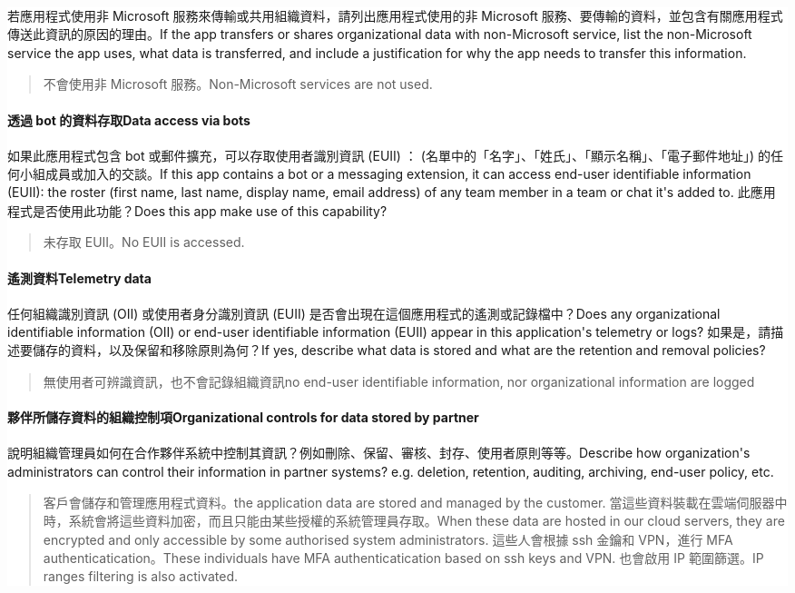 <span data-ttu-id="27c21-131">若應用程式使用非 Microsoft 服務來傳輸或共用組織資料，請列出應用程式使用的非 Microsoft 服務、要傳輸的資料，並包含有關應用程式傳送此資訊的原因的理由。</span><span class="sxs-lookup"><span data-stu-id="27c21-131">If the app transfers or shares organizational data with non-Microsoft service, list the non-Microsoft service the app uses, what data is transferred, and include a justification for why the app needs to transfer this information.</span></span>

><span data-ttu-id="27c21-132">不會使用非 Microsoft 服務。</span><span class="sxs-lookup"><span data-stu-id="27c21-132">Non-Microsoft services are not used.</span></span>

#### <a name="data-access-via-bots"></a><span data-ttu-id="27c21-133">透過 bot 的資料存取</span><span class="sxs-lookup"><span data-stu-id="27c21-133">Data access via bots</span></span>

<span data-ttu-id="27c21-134">如果此應用程式包含 bot 或郵件擴充，可以存取使用者識別資訊 (EUII) ： (名單中的「名字」、「姓氏」、「顯示名稱」、「電子郵件地址」) 的任何小組成員或加入的交談。</span><span class="sxs-lookup"><span data-stu-id="27c21-134">If this app contains a bot or a messaging extension, it can access end-user identifiable information (EUII): the roster (first name, last name, display name, email address) of any team member in a team or chat it's added to.</span></span> <span data-ttu-id="27c21-135">此應用程式是否使用此功能？</span><span class="sxs-lookup"><span data-stu-id="27c21-135">Does this app make use of this capability?</span></span>

><span data-ttu-id="27c21-136">未存取 EUII。</span><span class="sxs-lookup"><span data-stu-id="27c21-136">No EUII is accessed.</span></span>



#### <a name="telemetry-data"></a><span data-ttu-id="27c21-137">遙測資料</span><span class="sxs-lookup"><span data-stu-id="27c21-137">Telemetry data</span></span>

<span data-ttu-id="27c21-138">任何組織識別資訊 (OII) 或使用者身分識別資訊 (EUII) 是否會出現在這個應用程式的遙測或記錄檔中？</span><span class="sxs-lookup"><span data-stu-id="27c21-138">Does any organizational identifiable information (OII) or end-user identifiable information (EUII) appear in this application's telemetry or logs?</span></span> <span data-ttu-id="27c21-139">如果是，請描述要儲存的資料，以及保留和移除原則為何？</span><span class="sxs-lookup"><span data-stu-id="27c21-139">If yes, describe what data is stored and what are the retention and removal policies?</span></span>

><span data-ttu-id="27c21-140">無使用者可辨識資訊，也不會記錄組織資訊</span><span class="sxs-lookup"><span data-stu-id="27c21-140">no end-user identifiable information, nor organizational information are logged</span></span>

#### <a name="organizational-controls-for-data-stored-by-partner"></a><span data-ttu-id="27c21-141">夥伴所儲存資料的組織控制項</span><span class="sxs-lookup"><span data-stu-id="27c21-141">Organizational controls for data stored by partner</span></span>

<span data-ttu-id="27c21-142">說明組織管理員如何在合作夥伴系統中控制其資訊？例如刪除、保留、審核、封存、使用者原則等等。</span><span class="sxs-lookup"><span data-stu-id="27c21-142">Describe how organization's administrators can control their information in partner systems? e.g. deletion, retention, auditing, archiving, end-user policy, etc.</span></span>

><span data-ttu-id="27c21-143">客戶會儲存和管理應用程式資料。</span><span class="sxs-lookup"><span data-stu-id="27c21-143">the application data are stored and managed by the customer.</span></span> <span data-ttu-id="27c21-144">當這些資料裝載在雲端伺服器中時，系統會將這些資料加密，而且只能由某些授權的系統管理員存取。</span><span class="sxs-lookup"><span data-stu-id="27c21-144">When these data are hosted in our cloud servers, they are encrypted and only accessible by some authorised system administrators.</span></span> <span data-ttu-id="27c21-145">這些人會根據 ssh 金鑰和 VPN，進行 MFA authenticatication。</span><span class="sxs-lookup"><span data-stu-id="27c21-145">These individuals have MFA authenticatication based on ssh keys and VPN.</span></span> <span data-ttu-id="27c21-146">也會啟用 IP 範圍篩選。</span><span class="sxs-lookup"><span data-stu-id="27c21-146">IP ranges filtering is also activated.</span></span>
